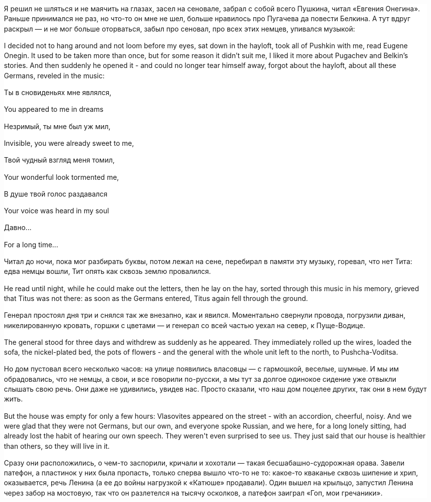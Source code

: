 Я решил не шляться и не маячить на глазах, засел на сеновале, забрал с собой всего Пушкина, читал «Евгения Онегина». Раньше принимался не раз, но что-то он мне не шел, больше нравилось про Пуга­чева да повести Белкина. А тут вдруг раскрыл — и не мог больше оторваться, забыл про сеновал, про всех этих немцев, упивался музыкой:

I decided not to hang around and not loom before my eyes, sat down in the hayloft, took all of Pushkin with me, read Eugene Onegin. It used to be taken more than once, but for some reason it didn’t suit me, I liked it more about Pugachev and Belkin’s stories. And then suddenly he opened it - and could no longer tear himself away, forgot about the hayloft, about all these Germans, reveled in the music:

Ты в сновиденьях мне являлся,

You appeared to me in dreams

Незримый, ты мне был уж мил,

Invisible, you were already sweet to me,

Твой чудный взгляд меня томил,

Your wonderful look tormented me,

В душе твой голос раздавался

Your voice was heard in my soul

Давно...

For a long time...

Читал до ночи, пока мог разбирать буквы, потом лежал на сене, перебирал в памяти эту музыку, го­ревал, что нет Тита: едва немцы вошли, Тит опять как сквозь землю провалился.

He read until night, while he could make out the letters, then he lay on the hay, sorted through this music in his memory, grieved that Titus was not there: as soon as the Germans entered, Titus again fell through the ground.

Генерал простоял дня три и снялся так же вне­запно, как и явился. Моментально свернули провода, погрузили диван, никелированную кровать, горшки с цветами — и генерал со всей частью уехал на се­вер, к Пуще-Водице.

The general stood for three days and withdrew as suddenly as he appeared. They immediately rolled up the wires, loaded the sofa, the nickel-plated bed, the pots of flowers - and the general with the whole unit left to the north, to Pushcha-Voditsa.

Но дом пустовал всего несколько часов: на улице появились власовцы — с гармошкой, веселые, шум­ные. И мы им обрадовались, что не немцы, а свои, и все говорили по-русски, а мы тут за долгое одинокое сидение уже отвыкли слышать свою речь. Они даже не удивились, увидев нас. Просто сказали, что наш дом поцелее других, так они в нем будут жить.

But the house was empty for only a few hours: Vlasovites appeared on the street - with an accordion, cheerful, noisy. And we were glad that they were not Germans, but our own, and everyone spoke Russian, and we here, for a long lonely sitting, had already lost the habit of hearing our own speech. They weren&#39;t even surprised to see us. They just said that our house is healthier than others, so they will live in it.

Сразу они расположились, о чем-то заспорили, кричали и хохотали — такая бесшабашно-судорож­ная орава. Завели патефон, а пластинок у них была пропасть, только сперва вышло что-то не то: какое-то кваканье сквозь шипение и хрип, оказывается, речь Ленина (а ее до войны нагрузкой к «Катюше» продавали). Один вышел на крыльцо, запустил Ле­нина через забор на мостовую, так что он разлетелся на тысячу осколков, а патефон заиграл «Гоп, мои гречаники».
